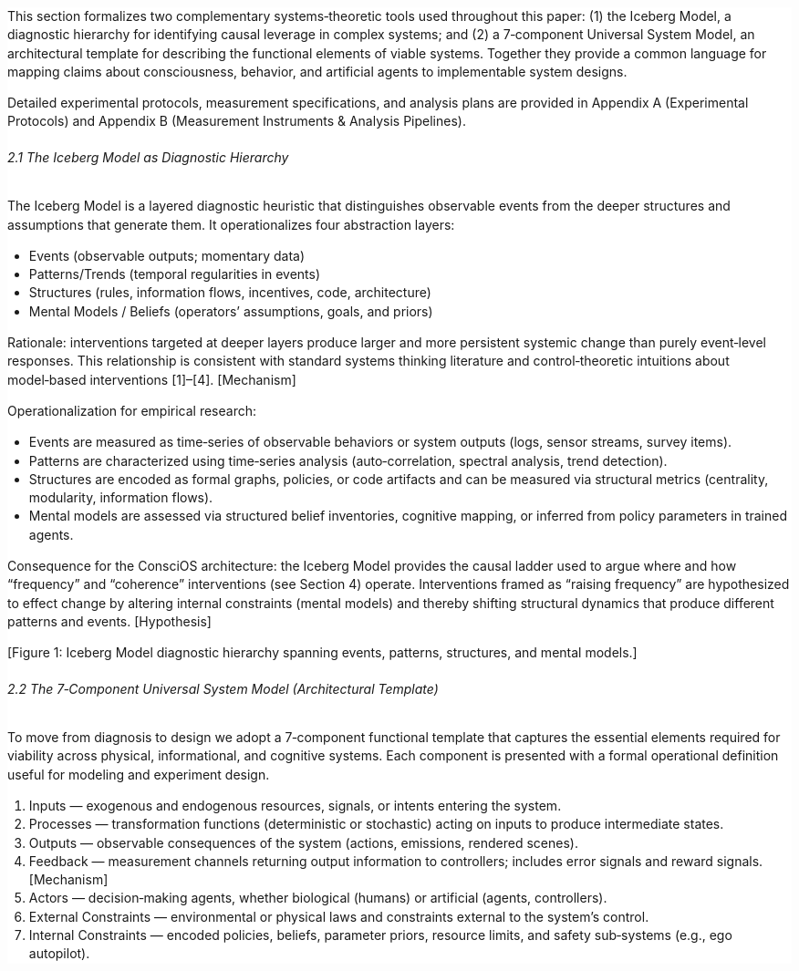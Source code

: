 This section formalizes two complementary systems‑theoretic tools used throughout this paper: (1) the Iceberg Model, a diagnostic hierarchy for identifying causal leverage in complex systems; and (2) a 7‑component Universal System Model, an architectural template for describing the functional elements of viable systems. Together they provide a common language for mapping claims about consciousness, behavior, and artificial agents to implementable system designs.

Detailed experimental protocols, measurement specifications, and analysis plans are provided in Appendix A (Experimental Protocols) and Appendix B (Measurement Instruments & Analysis Pipelines).

###### 2.1 The Iceberg Model as Diagnostic Hierarchy

The Iceberg Model is a layered diagnostic heuristic that distinguishes observable events from the deeper structures and assumptions that generate them. It operationalizes four abstraction layers:

* Events (observable outputs; momentary data)
* Patterns/Trends (temporal regularities in events)
* Structures (rules, information flows, incentives, code, architecture)
* Mental Models / Beliefs (operators’ assumptions, goals, and priors)

Rationale: interventions targeted at deeper layers produce larger and more persistent systemic change than purely event‑level responses. This relationship is consistent with standard systems thinking literature and control‑theoretic intuitions about model‑based interventions [1]–[4]. [Mechanism]

Operationalization for empirical research:

* Events are measured as time‑series of observable behaviors or system outputs (logs, sensor streams, survey items).
* Patterns are characterized using time‑series analysis (auto‑correlation, spectral analysis, trend detection).
* Structures are encoded as formal graphs, policies, or code artifacts and can be measured via structural metrics (centrality, modularity, information flows).
* Mental models are assessed via structured belief inventories, cognitive mapping, or inferred from policy parameters in trained agents.

Consequence for the ConsciOS architecture: the Iceberg Model provides the causal ladder used to argue where and how “frequency” and “coherence” interventions (see Section 4) operate. Interventions framed as “raising frequency” are hypothesized to effect change by altering internal constraints (mental models) and thereby shifting structural dynamics that produce different patterns and events. [Hypothesis]

[Figure 1: Iceberg Model diagnostic hierarchy spanning events, patterns, structures, and mental models.]

###### 2.2 The 7‑Component Universal System Model (Architectural Template)

To move from diagnosis to design we adopt a 7‑component functional template that captures the essential elements required for viability across physical, informational, and cognitive systems. Each component is presented with a formal operational definition useful for modeling and experiment design.

1. Inputs — exogenous and endogenous resources, signals, or intents entering the system.
2. Processes — transformation functions (deterministic or stochastic) acting on inputs to produce intermediate states.
3. Outputs — observable consequences of the system (actions, emissions, rendered scenes).
4. Feedback — measurement channels returning output information to controllers; includes error signals and reward signals. [Mechanism]
5. Actors — decision‑making agents, whether biological (humans) or artificial (agents, controllers).
6. External Constraints — environmental or physical laws and constraints external to the system’s control.
7. Internal Constraints — encoded policies, beliefs, parameter priors, resource limits, and safety sub‑systems (e.g., ego autopilot).
